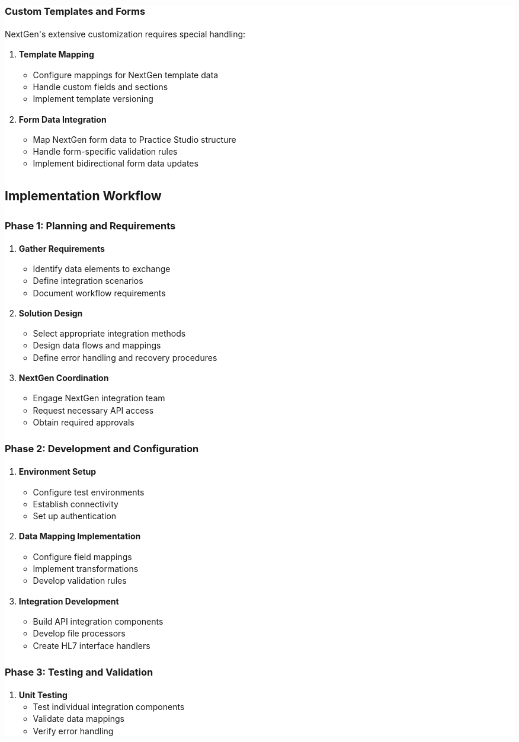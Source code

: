 ### Custom Templates and Forms

NextGen's extensive customization requires special handling:

1. **Template Mapping**
   - Configure mappings for NextGen template data
   - Handle custom fields and sections
   - Implement template versioning

2. **Form Data Integration**
   - Map NextGen form data to Practice Studio structure
   - Handle form-specific validation rules
   - Implement bidirectional form data updates

## Implementation Workflow

### Phase 1: Planning and Requirements

1. **Gather Requirements**
   - Identify data elements to exchange
   - Define integration scenarios
   - Document workflow requirements

2. **Solution Design**
   - Select appropriate integration methods
   - Design data flows and mappings
   - Define error handling and recovery procedures

3. **NextGen Coordination**
   - Engage NextGen integration team
   - Request necessary API access
   - Obtain required approvals

### Phase 2: Development and Configuration

1. **Environment Setup**
   - Configure test environments
   - Establish connectivity
   - Set up authentication

2. **Data Mapping Implementation**
   - Configure field mappings
   - Implement transformations
   - Develop validation rules

3. **Integration Development**
   - Build API integration components
   - Develop file processors
   - Create HL7 interface handlers

### Phase 3: Testing and Validation

1. **Unit Testing**
   - Test individual integration components
   - Validate data mappings
   - Verify error handling
